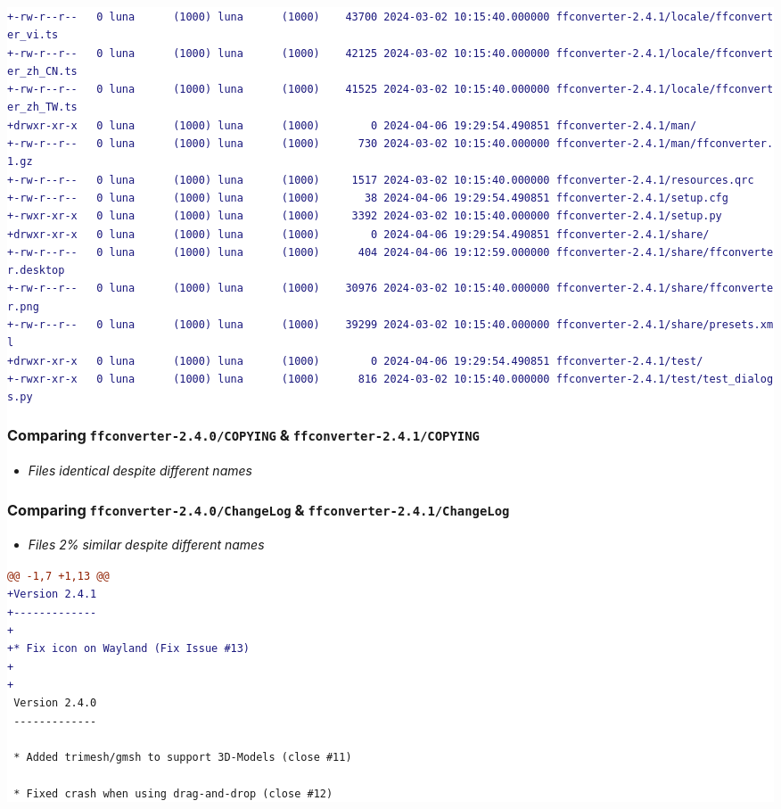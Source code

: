 ```diff
+-rw-r--r--   0 luna      (1000) luna      (1000)    43700 2024-03-02 10:15:40.000000 ffconverter-2.4.1/locale/ffconverter_vi.ts
+-rw-r--r--   0 luna      (1000) luna      (1000)    42125 2024-03-02 10:15:40.000000 ffconverter-2.4.1/locale/ffconverter_zh_CN.ts
+-rw-r--r--   0 luna      (1000) luna      (1000)    41525 2024-03-02 10:15:40.000000 ffconverter-2.4.1/locale/ffconverter_zh_TW.ts
+drwxr-xr-x   0 luna      (1000) luna      (1000)        0 2024-04-06 19:29:54.490851 ffconverter-2.4.1/man/
+-rw-r--r--   0 luna      (1000) luna      (1000)      730 2024-03-02 10:15:40.000000 ffconverter-2.4.1/man/ffconverter.1.gz
+-rw-r--r--   0 luna      (1000) luna      (1000)     1517 2024-03-02 10:15:40.000000 ffconverter-2.4.1/resources.qrc
+-rw-r--r--   0 luna      (1000) luna      (1000)       38 2024-04-06 19:29:54.490851 ffconverter-2.4.1/setup.cfg
+-rwxr-xr-x   0 luna      (1000) luna      (1000)     3392 2024-03-02 10:15:40.000000 ffconverter-2.4.1/setup.py
+drwxr-xr-x   0 luna      (1000) luna      (1000)        0 2024-04-06 19:29:54.490851 ffconverter-2.4.1/share/
+-rw-r--r--   0 luna      (1000) luna      (1000)      404 2024-04-06 19:12:59.000000 ffconverter-2.4.1/share/ffconverter.desktop
+-rw-r--r--   0 luna      (1000) luna      (1000)    30976 2024-03-02 10:15:40.000000 ffconverter-2.4.1/share/ffconverter.png
+-rw-r--r--   0 luna      (1000) luna      (1000)    39299 2024-03-02 10:15:40.000000 ffconverter-2.4.1/share/presets.xml
+drwxr-xr-x   0 luna      (1000) luna      (1000)        0 2024-04-06 19:29:54.490851 ffconverter-2.4.1/test/
+-rwxr-xr-x   0 luna      (1000) luna      (1000)      816 2024-03-02 10:15:40.000000 ffconverter-2.4.1/test/test_dialogs.py
```

### Comparing `ffconverter-2.4.0/COPYING` & `ffconverter-2.4.1/COPYING`

 * *Files identical despite different names*

### Comparing `ffconverter-2.4.0/ChangeLog` & `ffconverter-2.4.1/ChangeLog`

 * *Files 2% similar despite different names*

```diff
@@ -1,7 +1,13 @@
+Version 2.4.1
+-------------
+
+* Fix icon on Wayland (Fix Issue #13)
+
+
 Version 2.4.0
 -------------
 
 * Added trimesh/gmsh to support 3D-Models (close #11)
 
 * Fixed crash when using drag-and-drop (close #12)
```
